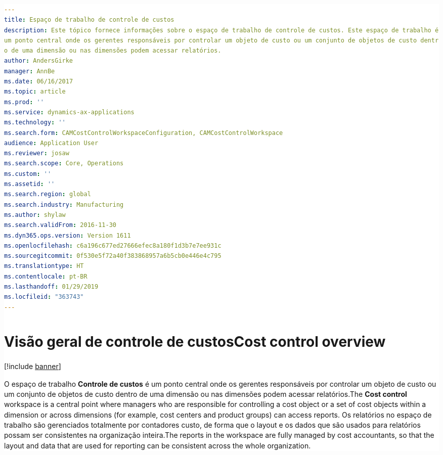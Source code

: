 ```yaml
---
title: Espaço de trabalho de controle de custos
description: Este tópico fornece informações sobre o espaço de trabalho de controle de custos. Este espaço de trabalho é um ponto central onde os gerentes responsáveis por controlar um objeto de custo ou um conjunto de objetos de custo dentro de uma dimensão ou nas dimensões podem acessar relatórios.
author: AndersGirke
manager: AnnBe
ms.date: 06/16/2017
ms.topic: article
ms.prod: ''
ms.service: dynamics-ax-applications
ms.technology: ''
ms.search.form: CAMCostControlWorkspaceConfiguration, CAMCostControlWorkspace
audience: Application User
ms.reviewer: josaw
ms.search.scope: Core, Operations
ms.custom: ''
ms.assetid: ''
ms.search.region: global
ms.search.industry: Manufacturing
ms.author: shylaw
ms.search.validFrom: 2016-11-30
ms.dyn365.ops.version: Version 1611
ms.openlocfilehash: c6a196c677ed27666efec8a180f1d3b7e7ee931c
ms.sourcegitcommit: 0f530e5f72a40f383868957a6b5cb0e446e4c795
ms.translationtype: HT
ms.contentlocale: pt-BR
ms.lasthandoff: 01/29/2019
ms.locfileid: "363743"
---
```

# <a name="cost-control-overview"></a><span data-ttu-id="20e27-104">Visão geral de controle de custos</span><span class="sxs-lookup"><span data-stu-id="20e27-104">Cost control overview</span></span> 

[!include [banner](../includes/banner.md)]

<span data-ttu-id="20e27-105">O espaço de trabalho **Controle de custos** é um ponto central onde os gerentes responsáveis por controlar um objeto de custo ou um conjunto de objetos de custo dentro de uma dimensão ou nas dimensões podem acessar relatórios.</span><span class="sxs-lookup"><span data-stu-id="20e27-105">The **Cost control** workspace is a central point where managers who are responsible for controlling a cost object or a set of cost objects within a dimension or across dimensions (for example, cost centers and product groups) can access reports.</span></span> <span data-ttu-id="20e27-106">Os relatórios no espaço de trabalho são gerenciados totalmente por contadores custo, de forma que o layout e os dados que são usados para relatórios possam ser consistentes na organização inteira.</span><span class="sxs-lookup"><span data-stu-id="20e27-106">The reports in the workspace are fully managed by cost accountants, so that the layout and data that are used for reporting can be consistent across the whole organization.</span></span>
